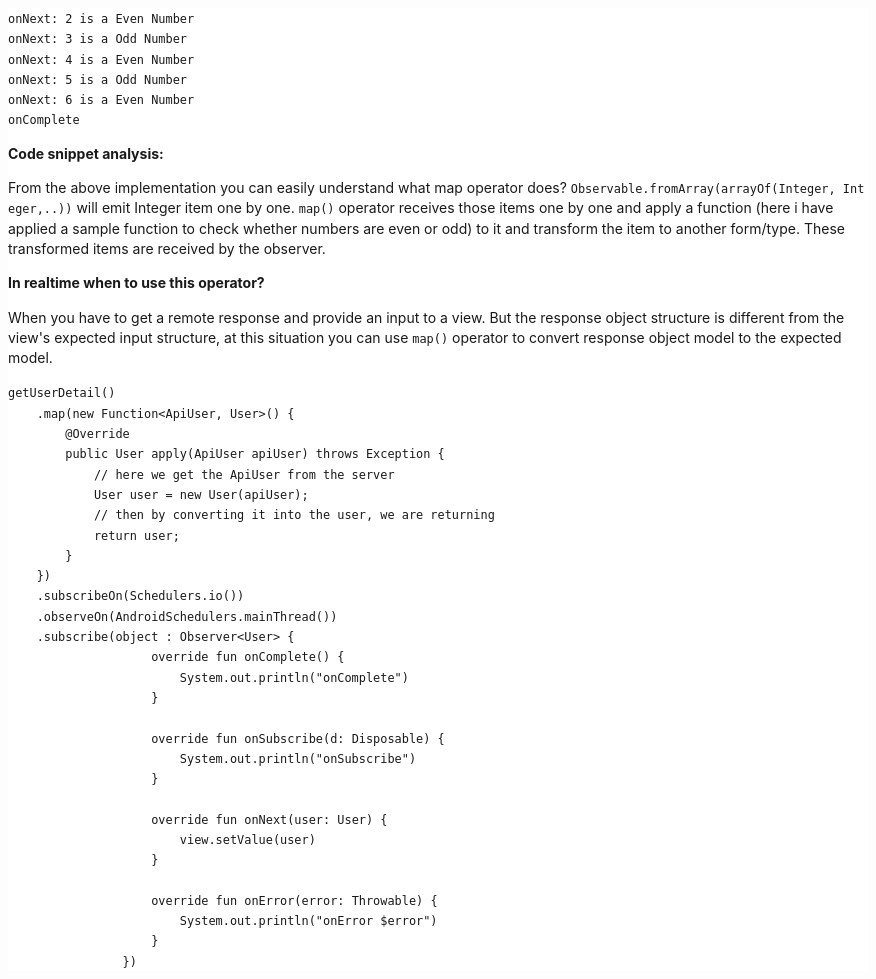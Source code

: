 ```
onNext: 2 is a Even Number
onNext: 3 is a Odd Number
onNext: 4 is a Even Number
onNext: 5 is a Odd Number
onNext: 6 is a Even Number
onComplete
```
**Code snippet analysis:**

From the above implementation you can easily understand what map operator does?
`Observable.fromArray(arrayOf(Integer, Integer,..))` will emit Integer item one by one.
`map()` operator receives those items one by one and apply a function 
(here i have applied a sample function to check whether numbers are even or odd) to it and transform the item to another form/type.
These transformed items are received by the observer.

**In realtime when to use this operator?**

  When you have to get a remote response and provide an input to a view. 
  But the response object structure is different from the view's expected input structure, at this 
  situation you can use `map()` operator to convert response object model to the expected model.
  
  ```
  getUserDetail()
      .map(new Function<ApiUser, User>() {
          @Override
          public User apply(ApiUser apiUser) throws Exception {
              // here we get the ApiUser from the server
              User user = new User(apiUser);
              // then by converting it into the user, we are returning
              return user;
          }
      })
      .subscribeOn(Schedulers.io())
      .observeOn(AndroidSchedulers.mainThread())
      .subscribe(object : Observer<User> {
                      override fun onComplete() {
                          System.out.println("onComplete")
                      }
      
                      override fun onSubscribe(d: Disposable) {
                          System.out.println("onSubscribe")
                      }
      
                      override fun onNext(user: User) {
                          view.setValue(user)
                      }
      
                      override fun onError(error: Throwable) {
                          System.out.println("onError $error")
                      }
                  })
  ```
  